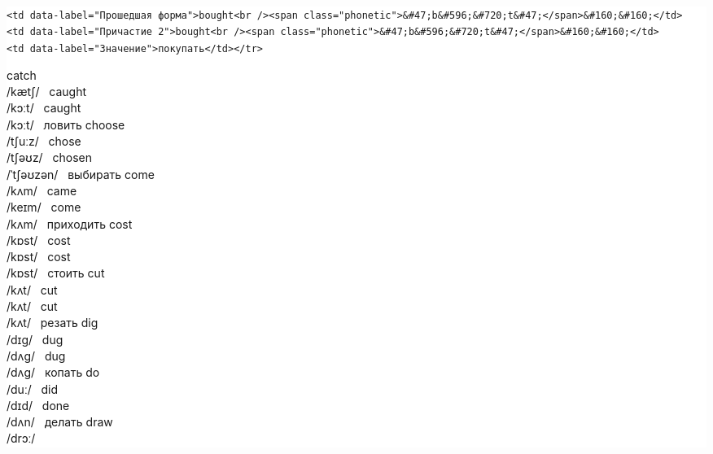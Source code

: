 	<td data-label="Прошедшая форма">bought<br /><span class="phonetic">&#47;b&#596;&#720;t&#47;</span>&#160;&#160;</td>
	<td data-label="Причастие 2">bought<br /><span class="phonetic">&#47;b&#596;&#720;t&#47;</span>&#160;&#160;</td>
	<td data-label="Значение">покупать</td></tr>
<tr>
	<td data-label="Инфинитив">catch<br /><span class="phonetic">&#47;k&#230;t&#643;&#47;</span>&#160;&#160;</td>
	<td data-label="Прошедшая форма">caught<br /><span class="phonetic">&#47;k&#596;&#720;t&#47;</span>&#160;&#160;</td>
	<td data-label="Причастие 2">caught<br /><span class="phonetic">&#47;k&#596;&#720;t&#47;</span>&#160;&#160;</td>
	<td data-label="Значение">ловить</td></tr>
<tr>
	<td data-label="Инфинитив">choose<br /><span class="phonetic">&#47;t&#643;u&#720;z&#47;</span>&#160;&#160;</td>
	<td data-label="Прошедшая форма">chose<br /><span class="phonetic">&#47;t&#643;&#601;&#650;z&#47;</span>&#160;&#160;</td>
	<td data-label="Причастие 2">chosen<br /><span class="phonetic">&#47;&#712;t&#643;&#601;&#650;z&#601;n&#47;</span>&#160;&#160;</td>
	<td data-label="Значение">выбирать</td></tr>
<tr>
	<td data-label="Инфинитив">come<br /><span class="phonetic">&#47;k&#652;m&#47;</span>&#160;&#160;</td>
	<td data-label="Прошедшая форма">came<br /><span class="phonetic">&#47;ke&#618;m&#47;</span>&#160;&#160;</td>
	<td data-label="Причастие 2">come<br /><span class="phonetic">&#47;k&#652;m&#47;</span>&#160;&#160;</td>
	<td data-label="Значение">приходить</td></tr>
<tr>
	<td data-label="Инфинитив">cost<br /><span class="phonetic">&#47;k&#594;st&#47;</span>&#160;&#160;</td>
	<td data-label="Прошедшая форма">cost<br /><span class="phonetic">&#47;k&#594;st&#47;</span>&#160;&#160;</td>
	<td data-label="Причастие 2">cost<br /><span class="phonetic">&#47;k&#594;st&#47;</span>&#160;&#160;</td>
	<td data-label="Значение">стоить</td></tr>
<tr>
	<td data-label="Инфинитив">cut<br /><span class="phonetic">&#47;k&#652;t&#47;</span>&#160;&#160;</td>
	<td data-label="Прошедшая форма">cut<br /><span class="phonetic">&#47;k&#652;t&#47;</span>&#160;&#160;</td>
	<td data-label="Причастие 2">cut<br /><span class="phonetic">&#47;k&#652;t&#47;</span>&#160;&#160;</td>
	<td data-label="Значение">резать</td></tr>
<tr>
	<td data-label="Инфинитив">dig<br /><span class="phonetic">&#47;d&#618;&#609;&#47;</span>&#160;&#160;</td>
	<td data-label="Прошедшая форма">dug<br /><span class="phonetic">&#47;d&#652;&#609;&#47;</span>&#160;&#160;</td>
	<td data-label="Причастие 2">dug<br /><span class="phonetic">&#47;d&#652;&#609;&#47;</span>&#160;&#160;</td>
	<td data-label="Значение">копать</td></tr>
<tr>
	<td data-label="Инфинитив">do<br /><span class="phonetic">&#47;du&#720;&#47;</span>&#160;&#160;</td>
	<td data-label="Прошедшая форма">did<br /><span class="phonetic">&#47;d&#618;d&#47;</span>&#160;&#160;</td>
	<td data-label="Причастие 2">done<br /><span class="phonetic">&#47;d&#652;n&#47;</span>&#160;&#160;</td>
	<td data-label="Значение">делать</td></tr>
<tr>
	<td data-label="Инфинитив">draw<br /><span class="phonetic">&#47;dr&#596;&#720;&#47;</span>&#160;&#160;</td>